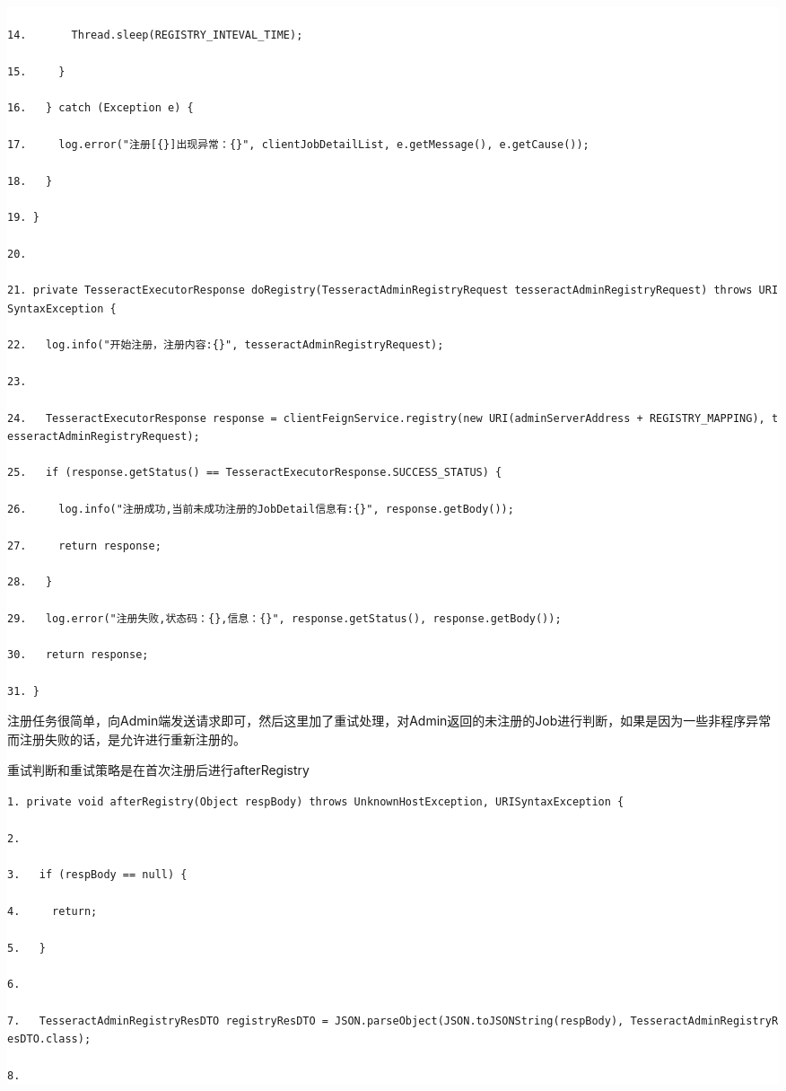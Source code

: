```

14.       Thread.sleep(REGISTRY_INTEVAL_TIME); 

15.     } 

16.   } catch (Exception e) { 

17.     log.error("注册[{}]出现异常：{}", clientJobDetailList, e.getMessage(), e.getCause()); 

18.   } 

19. } 

20.  

21. private TesseractExecutorResponse doRegistry(TesseractAdminRegistryRequest tesseractAdminRegistryRequest) throws URISyntaxException { 

22.   log.info("开始注册，注册内容:{}", tesseractAdminRegistryRequest); 

23.  

24.   TesseractExecutorResponse response = clientFeignService.registry(new URI(adminServerAddress + REGISTRY_MAPPING), tesseractAdminRegistryRequest); 

25.   if (response.getStatus() == TesseractExecutorResponse.SUCCESS_STATUS) { 

26.     log.info("注册成功,当前未成功注册的JobDetail信息有:{}", response.getBody()); 

27.     return response; 

28.   } 

29.   log.error("注册失败,状态码：{},信息：{}", response.getStatus(), response.getBody()); 

30.   return response; 

31. } 
```



注册任务很简单，向Admin端发送请求即可，然后这里加了重试处理，对Admin返回的未注册的Job进行判断，如果是因为一些非程序异常而注册失败的话，是允许进行重新注册的。



重试判断和重试策略是在首次注册后进行afterRegistry



```
1. private void afterRegistry(Object respBody) throws UnknownHostException, URISyntaxException { 

2.  

3.   if (respBody == null) { 

4.     return; 

5.   } 

6.  

7.   TesseractAdminRegistryResDTO registryResDTO = JSON.parseObject(JSON.toJSONString(respBody), TesseractAdminRegistryResDTO.class); 

8.  
```